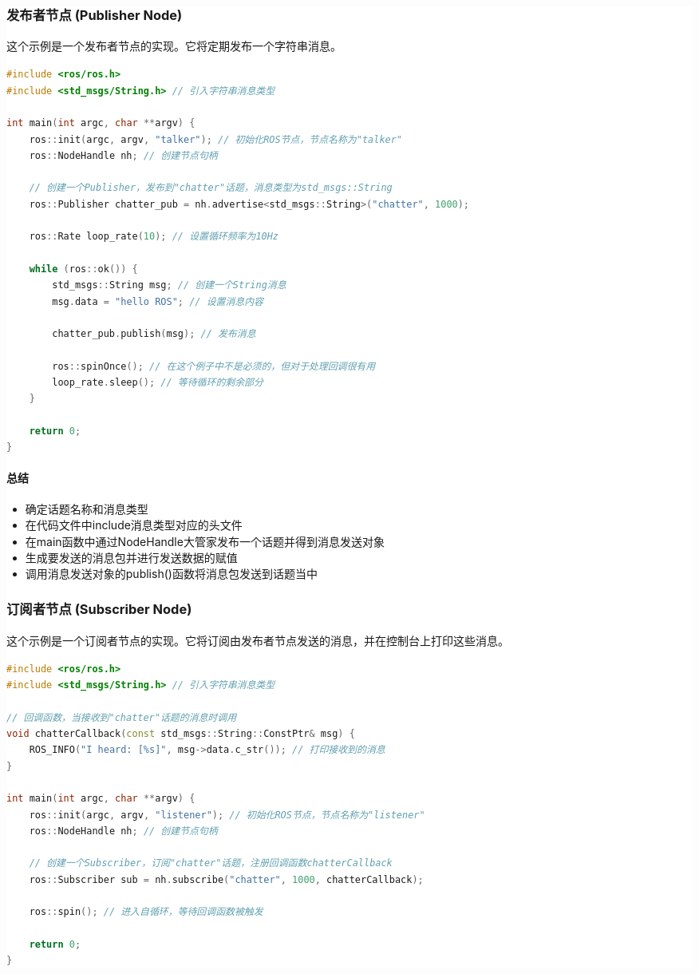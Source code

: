 ### 发布者节点 (Publisher Node)

这个示例是一个发布者节点的实现。它将定期发布一个字符串消息。

```cpp
#include <ros/ros.h>
#include <std_msgs/String.h> // 引入字符串消息类型

int main(int argc, char **argv) {
    ros::init(argc, argv, "talker"); // 初始化ROS节点，节点名称为"talker"
    ros::NodeHandle nh; // 创建节点句柄

    // 创建一个Publisher，发布到"chatter"话题，消息类型为std_msgs::String
    ros::Publisher chatter_pub = nh.advertise<std_msgs::String>("chatter", 1000);

    ros::Rate loop_rate(10); // 设置循环频率为10Hz

    while (ros::ok()) {
        std_msgs::String msg; // 创建一个String消息
        msg.data = "hello ROS"; // 设置消息内容

        chatter_pub.publish(msg); // 发布消息

        ros::spinOnce(); // 在这个例子中不是必须的，但对于处理回调很有用
        loop_rate.sleep(); // 等待循环的剩余部分
    }

    return 0;
}
```

#### 总结

- 确定话题名称和消息类型
- 在代码文件中include消息类型对应的头文件
- 在main函数中通过NodeHandle大管家发布一个话题并得到消息发送对象
- 生成要发送的消息包并进行发送数据的赋值
- 调用消息发送对象的publish()函数将消息包发送到话题当中

### 订阅者节点 (Subscriber Node)

这个示例是一个订阅者节点的实现。它将订阅由发布者节点发送的消息，并在控制台上打印这些消息。

```cpp
#include <ros/ros.h>
#include <std_msgs/String.h> // 引入字符串消息类型

// 回调函数，当接收到"chatter"话题的消息时调用
void chatterCallback(const std_msgs::String::ConstPtr& msg) {
    ROS_INFO("I heard: [%s]", msg->data.c_str()); // 打印接收到的消息
}

int main(int argc, char **argv) {
    ros::init(argc, argv, "listener"); // 初始化ROS节点，节点名称为"listener"
    ros::NodeHandle nh; // 创建节点句柄

    // 创建一个Subscriber，订阅"chatter"话题，注册回调函数chatterCallback
    ros::Subscriber sub = nh.subscribe("chatter", 1000, chatterCallback);

    ros::spin(); // 进入自循环，等待回调函数被触发

    return 0;
}
```
